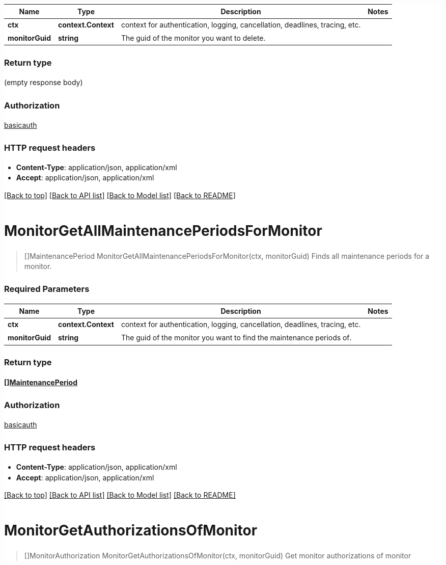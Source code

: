 Name | Type | Description  | Notes
------------- | ------------- | ------------- | -------------
 **ctx** | **context.Context** | context for authentication, logging, cancellation, deadlines, tracing, etc.
  **monitorGuid** | **string**| The guid of the monitor you want to delete. | 

### Return type

 (empty response body)

### Authorization

[basicauth](../README.md#basicauth)

### HTTP request headers

 - **Content-Type**: application/json, application/xml
 - **Accept**: application/json, application/xml

[[Back to top]](#) [[Back to API list]](../README.md#documentation-for-api-endpoints) [[Back to Model list]](../README.md#documentation-for-models) [[Back to README]](../README.md)

# **MonitorGetAllMaintenancePeriodsForMonitor**
> []MaintenancePeriod MonitorGetAllMaintenancePeriodsForMonitor(ctx, monitorGuid)
Finds all maintenance periods for a monitor.

### Required Parameters

Name | Type | Description  | Notes
------------- | ------------- | ------------- | -------------
 **ctx** | **context.Context** | context for authentication, logging, cancellation, deadlines, tracing, etc.
  **monitorGuid** | **string**| The guid of the monitor you want to find the maintenance periods of. | 

### Return type

[**[]MaintenancePeriod**](MaintenancePeriod.md)

### Authorization

[basicauth](../README.md#basicauth)

### HTTP request headers

 - **Content-Type**: application/json, application/xml
 - **Accept**: application/json, application/xml

[[Back to top]](#) [[Back to API list]](../README.md#documentation-for-api-endpoints) [[Back to Model list]](../README.md#documentation-for-models) [[Back to README]](../README.md)

# **MonitorGetAuthorizationsOfMonitor**
> []MonitorAuthorization MonitorGetAuthorizationsOfMonitor(ctx, monitorGuid)
Get monitor authorizations of monitor
